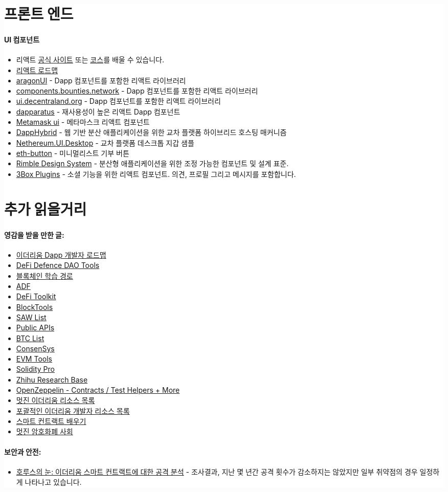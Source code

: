 # 프론트 엔드

#### UI 컴포넌트

- 리액트 [공식 사이트](https://reactjs.org/tutorial/tutorial.html) 또는 [코스](https://egghead.io/courses/the-beginner-s-guide-to-react)를 배울 수 있습니다.
- [리액트 로드맵](https://github.com/adam-golab/react-developer-roadmap)
- [aragonUI](https://ui.aragon.org) - Dapp 컴포넌트를 포함한 리액트 라이브러리
- [components.bounties.network](https://components.bounties.network) - Dapp 컴포넌트를 포함한 리액트 라이브러리
- [ui.decentraland.org](https://github.com/decentraland/ui) - Dapp 컴포넌트를 포함한 리액트 라이브러리
- [dapparatus](https://github.com/austintgriffith/dapparatus) - 재사용성이 높은 리액트 Dapp 컴포넌트
- [Metamask ui](https://github.com/MetaMask/metamask-extension/tree/develop/ui/app/components) - 메타마스크 리액트 컴포넌트
- [DappHybrid](https://github.com/Nethereum/Nethereum.DappHybrid) - 웹 기반 분산 애플리케이션을 위한 교차 플랫폼 하이브리드 호스팅 매커니즘
- [Nethereum.UI.Desktop](https://github.com/Nethereum/Nethereum.UI.Desktop) - 교차 플랫폼 데스크톱 지갑 샘플
- [eth-button](https://eth-button.github.io/eth-button/) - 미니멀리스트 기부 버튼
- [Rimble Design System](https://rimble.consensys.design/) - 분산형 애플리케이션을 위한 조정 가능한 컴포넌트 및 설계 표준.
- [3Box Plugins](https://docs.3box.io/build/plugins) - 소셜 기능을 위한 리액트 컴포넌트. 의견, 프로필 그리고 메시지를 포함합니다.

# 추가 읽을거리

#### 영감을 받을 만한 글:

- [이더리움 Dapp 개발자 로드맵](https://github.com/thecryptoshed/eth-dapp-developer-roadmap)
- [DeFi Defence DAO Tools](https://github.com/defi-defense-dao/defi-risk-tools-list#developer-tools)
- [블록체인 학습 경로](https://github.com/protofire/blockchain-learning-path)
- [ADF](https://github.com/ong/awesome-decentralized-finance)
- [DeFi Toolkit](https://github.com/gweicz/defi-toolkit)
- [BlockTools](https://github.com/nujabes403/blockchains-tools)
- [SAW List](https://simpleaswater.com/defi/#analytics)
- [Public APIs](https://github.com/public-apis/public-apis#cryptocurrency)
- [BTC List](https://github.com/igorbarinov/awesome-bitcoin)
- [ConsenSys](https://github.com/ConsenSys/ethereum-developer-tools-list)
- [EVM Tools](https://github.com/CoinCulture/evm-tools)
- [Solidity Pro](https://github.com/bkrem/awesome-solidity)
- [Zhihu Research Base](https://zhuanlan.zhihu.com/p/265374061)
- [OpenZeppelin - Contracts / Test Helpers + More ](https://github.com/OpenZeppelin)
- [멋진 이더리움 리소스 목록](https://medium.com/quiknode/awesome-ethereum-resource-lists-dd28a9c17fc1)
- [포괄적인 이더리움 개발자 리소스 목록](https://github.com/ConsenSys/ethereum-developer-tools-list/blob/master/README.md)
- [스마트 컨트랙트 배우기](https://github.com/arbazkiraak/SmartContractLearning)
- [멋진 암호화폐 사회](https://github.com/jpantunes/awesome-cryptoeconomics)

#### 보안과 안전:

- [호루스의 눈: 이더리움 스마트 컨트랙트에 대한 공격 분석](https://arxiv.org/pdf/2101.06204.pdf) - 조사결과, 지난 몇 년간 공격 횟수가 감소하지는 않았지만 일부 취약점의 경우 일정하게 나타나고 있습니다.
